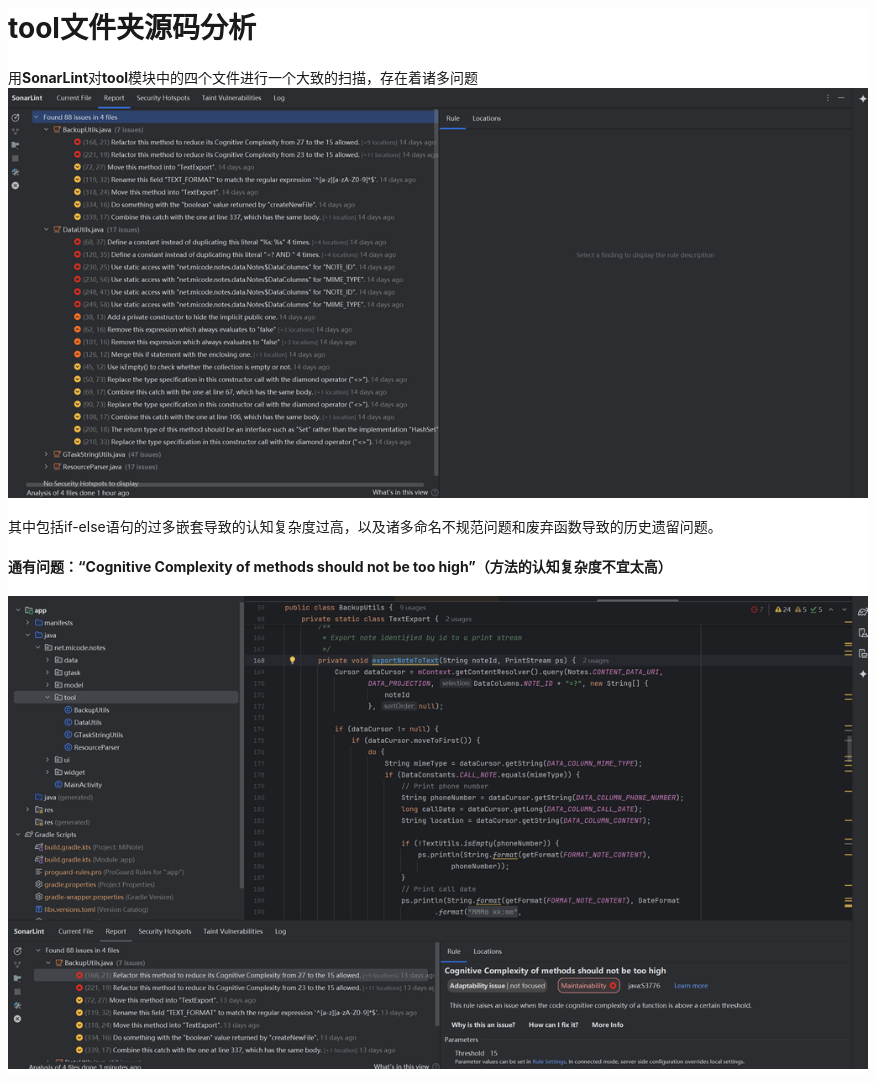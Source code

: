 # tool文件夹源码分析

用**SonarLint**对**tool**模块中的四个文件进行一个大致的扫描，存在着诸多问题
![](../../../../../../README_IMAGE/tool_Problems/Tool模块初步分析.png)

其中包括if-else语句的过多嵌套导致的认知复杂度过高，以及诸多命名不规范问题和废弃函数导致的历史遗留问题。

#### 通有问题：“Cognitive Complexity of methods should not be too high”（方法的认知复杂度不宜太高）
![](../../../../../../README_IMAGE/tool_Problems/Backuputils/Problem1.png)

